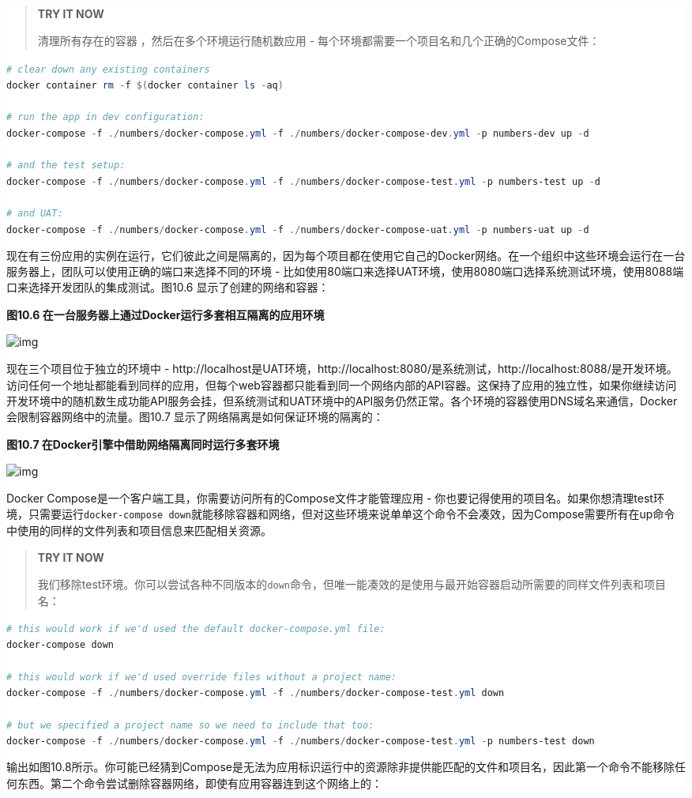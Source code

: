 >   **TRY IT NOW**
>
>   清理所有存在的容器 ，然后在多个环境运行随机数应用 - 每个环境都需要一个项目名和几个正确的Compose文件：

```powershell
# clear down any existing containers
docker container rm -f $(docker container ls -aq)
 
# run the app in dev configuration:
docker-compose -f ./numbers/docker-compose.yml -f ./numbers/docker-compose-dev.yml -p numbers-dev up -d
 
# and the test setup:
docker-compose -f ./numbers/docker-compose.yml -f ./numbers/docker-compose-test.yml -p numbers-test up -d
 
# and UAT:
docker-compose -f ./numbers/docker-compose.yml -f ./numbers/docker-compose-uat.yml -p numbers-uat up -d
```

现在有三份应用的实例在运行，它们彼此之间是隔离的，因为每个项目都在使用它自己的Docker网络。在一个组织中这些环境会运行在一台服务器上，团队可以使用正确的端口来选择不同的环境 - 比如使用80端口来选择UAT环境，使用8080端口选择系统测试环境，使用8088端口来选择开发团队的集成测试。图10.6 显示了创建的网络和容器：

**图10.6 在一台服务器上通过Docker运行多套相互隔离的应用环境**

![img](https://dpzbhybb2pdcj.cloudfront.net/stoneman/v-8/Figures/10_06.png)

现在三个项目位于独立的环境中 - http://localhost是UAT环境，http://localhost:8080/是系统测试，http://localhost:8088/是开发环境。访问任何一个地址都能看到同样的应用，但每个web容器都只能看到同一个网络内部的API容器。这保持了应用的独立性，如果你继续访问开发环境中的随机数生成功能API服务会挂，但系统测试和UAT环境中的API服务仍然正常。各个环境的容器使用DNS域名来通信，Docker会限制容器网络中的流量。图10.7 显示了网络隔离是如何保证环境的隔离的：

**图10.7 在Docker引擎中借助网络隔离同时运行多套环境**

![img](https://dpzbhybb2pdcj.cloudfront.net/stoneman/v-8/Figures/10_07.png)

Docker Compose是一个客户端工具，你需要访问所有的Compose文件才能管理应用 - 你也要记得使用的项目名。如果你想清理test环境，只需要运行`docker-compose down`就能移除容器和网络，但对这些环境来说单单这个命令不会凑效，因为Compose需要所有在up命令中使用的同样的文件列表和项目信息来匹配相关资源。

>   **TRY IT NOW**
>
>   我们移除test环境。你可以尝试各种不同版本的`down`命令，但唯一能凑效的是使用与最开始容器启动所需要的同样文件列表和项目名：

```powershell
# this would work if we'd used the default docker-compose.yml file:
docker-compose down
 
# this would work if we'd used override files without a project name:
docker-compose -f ./numbers/docker-compose.yml -f ./numbers/docker-compose-test.yml down
 
# but we specified a project name so we need to include that too:
docker-compose -f ./numbers/docker-compose.yml -f ./numbers/docker-compose-test.yml -p numbers-test down
```

输出如图10.8所示。你可能已经猜到Compose是无法为应用标识运行中的资源除非提供能匹配的文件和项目名，因此第一个命令不能移除任何东西。第二个命令尝试删除容器网络，即使有应用容器连到这个网络上的：
